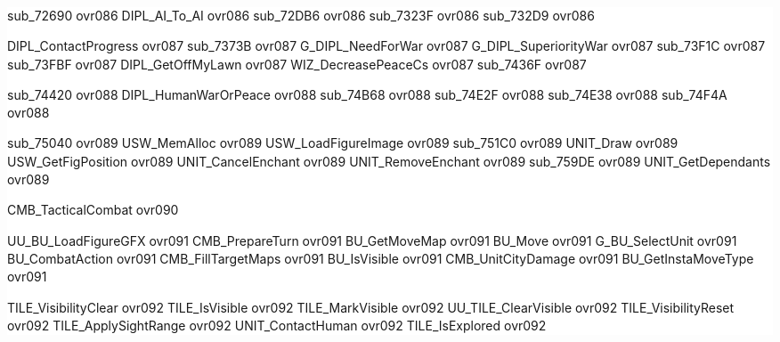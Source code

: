 sub_72690                                   ovr086
DIPL_AI_To_AI                               ovr086
sub_72DB6                                   ovr086
sub_7323F                                   ovr086
sub_732D9                                   ovr086

DIPL_ContactProgress                        ovr087
sub_7373B                                   ovr087
G_DIPL_NeedForWar                           ovr087
G_DIPL_SuperiorityWar                       ovr087
sub_73F1C                                   ovr087
sub_73FBF                                   ovr087
DIPL_GetOffMyLawn                           ovr087
WIZ_DecreasePeaceCs                         ovr087
sub_7436F                                   ovr087

sub_74420                                   ovr088
DIPL_HumanWarOrPeace                        ovr088
sub_74B68                                   ovr088
sub_74E2F                                   ovr088
sub_74E38                                   ovr088
sub_74F4A                                   ovr088

sub_75040                                   ovr089
USW_MemAlloc                                ovr089
USW_LoadFigureImage                         ovr089
sub_751C0                                   ovr089
UNIT_Draw                                   ovr089
USW_GetFigPosition                          ovr089
UNIT_CancelEnchant                          ovr089
UNIT_RemoveEnchant                          ovr089
sub_759DE                                   ovr089
UNIT_GetDependants                          ovr089

CMB_TacticalCombat                          ovr090

UU_BU_LoadFigureGFX                         ovr091
CMB_PrepareTurn                             ovr091
BU_GetMoveMap                               ovr091
BU_Move                                     ovr091
G_BU_SelectUnit                             ovr091
BU_CombatAction                             ovr091
CMB_FillTargetMaps                          ovr091
BU_IsVisible                                ovr091
CMB_UnitCityDamage                          ovr091
BU_GetInstaMoveType                         ovr091

TILE_VisibilityClear                        ovr092
TILE_IsVisible                              ovr092
TILE_MarkVisible                            ovr092
UU_TILE_ClearVisible                        ovr092
TILE_VisibilityReset                        ovr092
TILE_ApplySightRange                        ovr092
UNIT_ContactHuman                           ovr092
TILE_IsExplored                             ovr092
